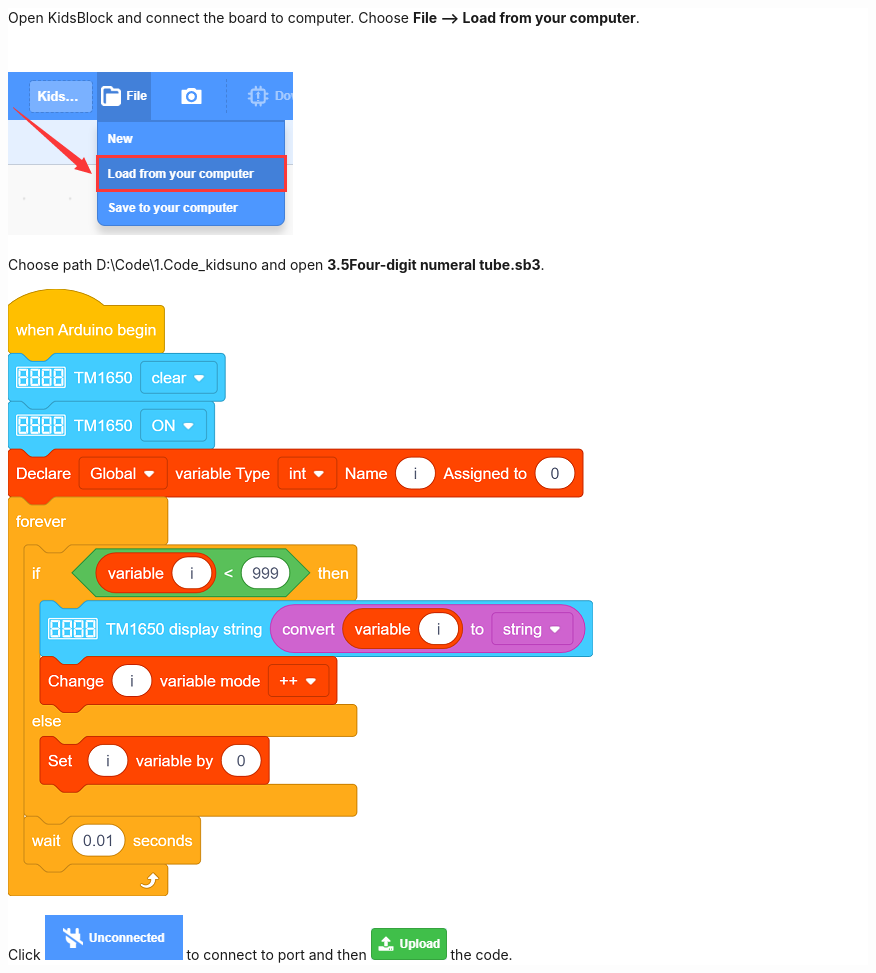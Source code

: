 Open KidsBlock and connect the board to computer. Choose **File --> Load from your computer**.

![3111](media/3111.png)

Choose path D:\Code\1.Code_kidsuno and open **3.5Four-digit numeral tube.sb3**.

![3502](media/3502.png)

Click ![3209](media/3209.png) to connect to port and then ![2210](media/2210.png) the code.
